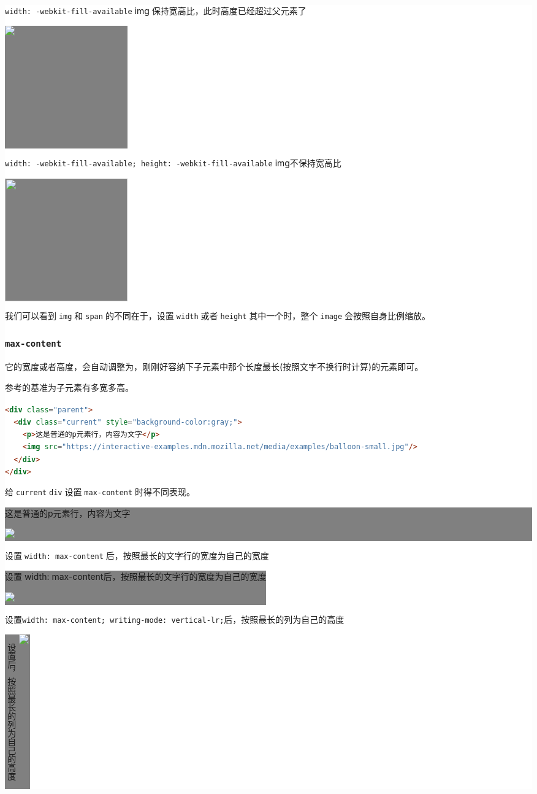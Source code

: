 `width: -webkit-fill-available` img 保持宽高比，此时高度已经超过父元素了

<div style="width: 200px; height: 200px; margin-bottom: 10px; background-color:gray;">
   <img
    style="display:inline-block; width: -webkit-fill-available"
    src="https://interactive-examples.mdn.mozilla.net/media/examples/balloon-small.jpg"
  />
</div>

`width: -webkit-fill-available; height: -webkit-fill-available` img不保持宽高比

<div style="width: 200px; height: 200px; margin-bottom: 10px; background-color:gray;">
   <img
    style="display:inline-block; width: -webkit-fill-available; height: -webkit-fill-available"
    src="https://interactive-examples.mdn.mozilla.net/media/examples/balloon-small.jpg"
  />
</div>

我们可以看到 `img` 和 `span` 的不同在于，设置 `width` 或者 `height` 其中一个时，整个 `image` 会按照自身比例缩放。

### `max-content`

它的宽度或者高度，会自动调整为，刚刚好容纳下子元素中那个长度最长(按照文字不换行时计算)的元素即可。

参考的基准为子元素有多宽多高。

``` html
<div class="parent">
  <div class="current" style="background-color:gray;">
    <p>这是普通的p元素行，内容为文字</p>
    <img src="https://interactive-examples.mdn.mozilla.net/media/examples/balloon-small.jpg"/>
  </div>
</div>
```
给 `current` `div` 设置 `max-content` 时得不同表现。
<div class="parent">
  <div class="current" style="background-color:gray;">
    <p>这是普通的p元素行，内容为文字</p>
    <img src="https://interactive-examples.mdn.mozilla.net/media/examples/balloon-small.jpg"/>
  </div>
</div>

设置 `width: max-content` 后，按照最长的文字行的宽度为自己的宽度

<div class="parent">
  <div class="current" style="background-color:gray; width: max-content">
    <p>设置 width: max-content后，按照最长的文字行的宽度为自己的宽度</p>
    <img src="https://interactive-examples.mdn.mozilla.net/media/examples/balloon-small.jpg"/>
  </div>
</div>

设置`width: max-content; writing-mode: vertical-lr;`后，按照最长的列为自己的高度

<div class="parent">
  <div class="current" style="background-color:gray; height: max-content; writing-mode: vertical-lr;">
    <p>设置后，按照最长的列为自己的高度</p>
    <img src="https://interactive-examples.mdn.mozilla.net/media/examples/balloon-small.jpg"/>
  </div>
</div>
